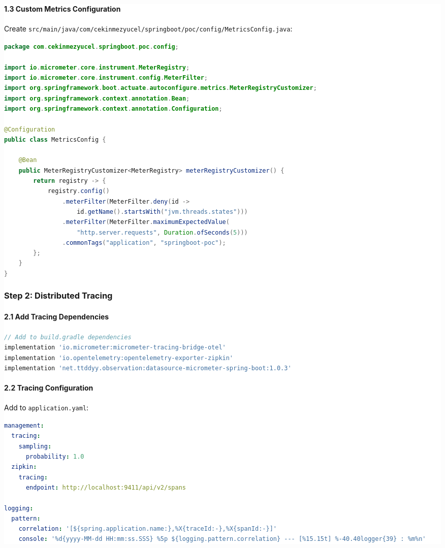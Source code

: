 #### 1.3 Custom Metrics Configuration
Create `src/main/java/com/cekinmezyucel/springboot/poc/config/MetricsConfig.java`:
```java
package com.cekinmezyucel.springboot.poc.config;

import io.micrometer.core.instrument.MeterRegistry;
import io.micrometer.core.instrument.config.MeterFilter;
import org.springframework.boot.actuate.autoconfigure.metrics.MeterRegistryCustomizer;
import org.springframework.context.annotation.Bean;
import org.springframework.context.annotation.Configuration;

@Configuration
public class MetricsConfig {

    @Bean
    public MeterRegistryCustomizer<MeterRegistry> meterRegistryCustomizer() {
        return registry -> {
            registry.config()
                .meterFilter(MeterFilter.deny(id -> 
                    id.getName().startsWith("jvm.threads.states")))
                .meterFilter(MeterFilter.maximumExpectedValue(
                    "http.server.requests", Duration.ofSeconds(5)))
                .commonTags("application", "springboot-poc");
        };
    }
}
```

### Step 2: Distributed Tracing

#### 2.1 Add Tracing Dependencies
```gradle
// Add to build.gradle dependencies
implementation 'io.micrometer:micrometer-tracing-bridge-otel'
implementation 'io.opentelemetry:opentelemetry-exporter-zipkin'
implementation 'net.ttddyy.observation:datasource-micrometer-spring-boot:1.0.3'
```

#### 2.2 Tracing Configuration
Add to `application.yaml`:
```yaml
management:
  tracing:
    sampling:
      probability: 1.0
  zipkin:
    tracing:
      endpoint: http://localhost:9411/api/v2/spans

logging:
  pattern:
    correlation: '[${spring.application.name:},%X{traceId:-},%X{spanId:-}]'
    console: '%d{yyyy-MM-dd HH:mm:ss.SSS} %5p ${logging.pattern.correlation} --- [%15.15t] %-40.40logger{39} : %m%n'
```
